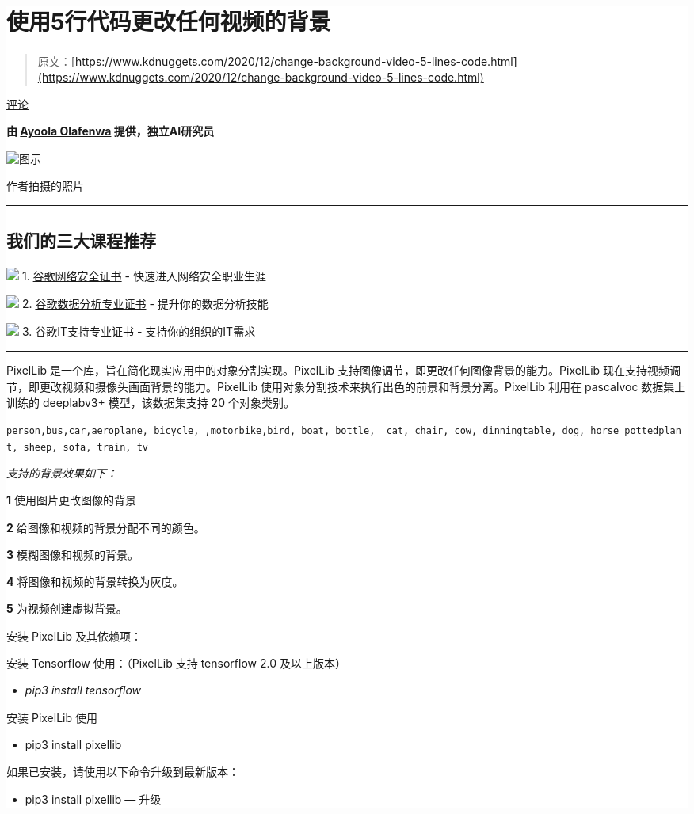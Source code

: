 # 使用5行代码更改任何视频的背景

> 原文：[https://www.kdnuggets.com/2020/12/change-background-video-5-lines-code.html](https://www.kdnuggets.com/2020/12/change-background-video-5-lines-code.html)

[评论](#comments)

**由 [Ayoola Olafenwa](https://www.linkedin.com/in/ayoola-olafenwa-003b901a9/) 提供，独立AI研究员**

![图示](../Images/c90ef44af509ee9620dd55a0fd935595.png)

作者拍摄的照片

* * *

## 我们的三大课程推荐

![](../Images/0244c01ba9267c002ef39d4907e0b8fb.png) 1\. [谷歌网络安全证书](https://www.kdnuggets.com/google-cybersecurity) - 快速进入网络安全职业生涯

![](../Images/e225c49c3c91745821c8c0368bf04711.png) 2\. [谷歌数据分析专业证书](https://www.kdnuggets.com/google-data-analytics) - 提升你的数据分析技能

![](../Images/0244c01ba9267c002ef39d4907e0b8fb.png) 3\. [谷歌IT支持专业证书](https://www.kdnuggets.com/google-itsupport) - 支持你的组织的IT需求

* * *

PixelLib 是一个库，旨在简化现实应用中的对象分割实现。PixelLib 支持图像调节，即更改任何图像背景的能力。PixelLib 现在支持视频调节，即更改视频和摄像头画面背景的能力。PixelLib 使用对象分割技术来执行出色的前景和背景分离。PixelLib 利用在 pascalvoc 数据集上训练的 deeplabv3+ 模型，该数据集支持 20 个对象类别。

```py
person,bus,car,aeroplane, bicycle, ,motorbike,bird, boat, bottle,  cat, chair, cow, dinningtable, dog, horse pottedplant, sheep, sofa, train, tv
```

*支持的背景效果如下：*

**1** 使用图片更改图像的背景

**2** 给图像和视频的背景分配不同的颜色。

**3** 模糊图像和视频的背景。

**4** 将图像和视频的背景转换为灰度。

**5** 为视频创建虚拟背景。

安装 PixelLib 及其依赖项：

安装 Tensorflow 使用：（PixelLib 支持 tensorflow 2.0 及以上版本）

+   *pip3 install tensorflow*

安装 PixelLib 使用

+   pip3 install pixellib

如果已安装，请使用以下命令升级到最新版本：

+   pip3 install pixellib — 升级
